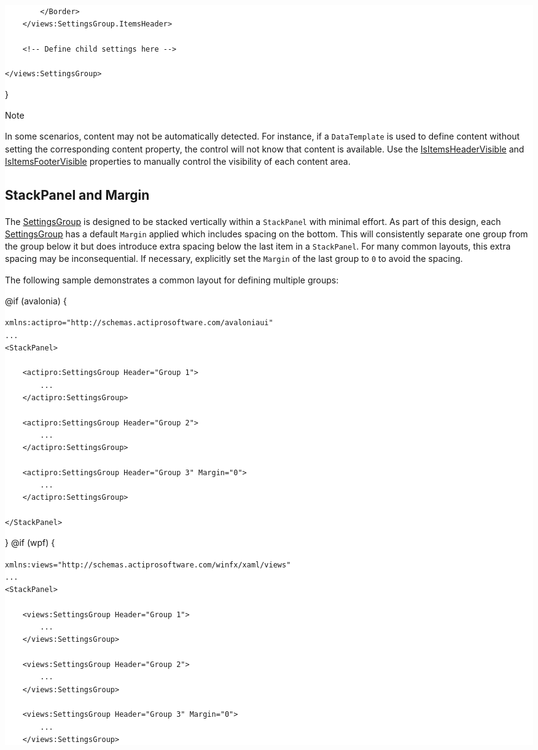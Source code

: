 ```xaml
		</Border>
	</views:SettingsGroup.ItemsHeader>

	<!-- Define child settings here -->

</views:SettingsGroup>
```
}

> [!NOTE]
> In some scenarios, content may not be automatically detected. For instance, if a `DataTemplate` is used to define content without setting the corresponding content property, the control will not know that content is available.  Use the [IsItemsHeaderVisible](xref:@ActiproUIRoot.Controls.SettingsGroup.IsItemsHeaderVisible) and [IsItemsFooterVisible](xref:@ActiproUIRoot.Controls.SettingsGroup.IsItemsHeaderVisible) properties to manually control the visibility of each content area.

## StackPanel and Margin

The [SettingsGroup](xref:@ActiproUIRoot.Controls.SettingsGroup) is designed to be stacked vertically within a `StackPanel` with minimal effort. As part of this design, each [SettingsGroup](xref:@ActiproUIRoot.Controls.SettingsGroup) has a default `Margin` applied which includes spacing on the bottom. This will consistently separate one group from the group below it but does introduce extra spacing below the last item in a `StackPanel`.  For many common layouts, this extra spacing may be inconsequential.  If necessary, explicitly set the `Margin` of the last group to `0` to avoid the spacing.

The following sample demonstrates a common layout for defining multiple groups:

@if (avalonia) {
```xaml
xmlns:actipro="http://schemas.actiprosoftware.com/avaloniaui"
...
<StackPanel>

	<actipro:SettingsGroup Header="Group 1">
		...
	</actipro:SettingsGroup>

	<actipro:SettingsGroup Header="Group 2">
		...
	</actipro:SettingsGroup>

	<actipro:SettingsGroup Header="Group 3" Margin="0">
		...
	</actipro:SettingsGroup>

</StackPanel>
```
}
@if (wpf) {
```xaml
xmlns:views="http://schemas.actiprosoftware.com/winfx/xaml/views"
...
<StackPanel>

	<views:SettingsGroup Header="Group 1">
		...
	</views:SettingsGroup>

	<views:SettingsGroup Header="Group 2">
		...
	</views:SettingsGroup>

	<views:SettingsGroup Header="Group 3" Margin="0">
		...
	</views:SettingsGroup>
```